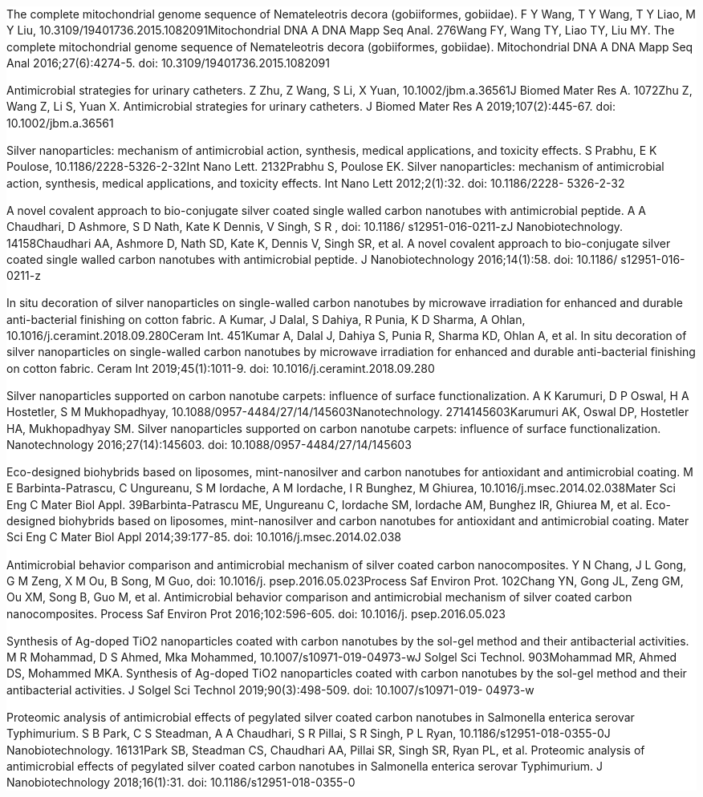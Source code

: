 The complete mitochondrial genome sequence of Nemateleotris decora (gobiiformes, gobiidae). F Y Wang, T Y Wang, T Y Liao, M Y Liu, 10.3109/19401736.2015.1082091Mitochondrial DNA A DNA Mapp Seq Anal. 276Wang FY, Wang TY, Liao TY, Liu MY. The complete mitochondrial genome sequence of Nemateleotris decora (gobiiformes, gobiidae). Mitochondrial DNA A DNA Mapp Seq Anal 2016;27(6):4274-5. doi: 10.3109/19401736.2015.1082091

Antimicrobial strategies for urinary catheters. Z Zhu, Z Wang, S Li, X Yuan, 10.1002/jbm.a.36561J Biomed Mater Res A. 1072Zhu Z, Wang Z, Li S, Yuan X. Antimicrobial strategies for urinary catheters. J Biomed Mater Res A 2019;107(2):445-67. doi: 10.1002/jbm.a.36561

Silver nanoparticles: mechanism of antimicrobial action, synthesis, medical applications, and toxicity effects. S Prabhu, E K Poulose, 10.1186/2228-5326-2-32Int Nano Lett. 2132Prabhu S, Poulose EK. Silver nanoparticles: mechanism of antimicrobial action, synthesis, medical applications, and toxicity effects. Int Nano Lett 2012;2(1):32. doi: 10.1186/2228- 5326-2-32

A novel covalent approach to bio-conjugate silver coated single walled carbon nanotubes with antimicrobial peptide. A A Chaudhari, D Ashmore, S D Nath, Kate K Dennis, V Singh, S R , doi: 10.1186/ s12951-016-0211-zJ Nanobiotechnology. 14158Chaudhari AA, Ashmore D, Nath SD, Kate K, Dennis V, Singh SR, et al. A novel covalent approach to bio-conjugate silver coated single walled carbon nanotubes with antimicrobial peptide. J Nanobiotechnology 2016;14(1):58. doi: 10.1186/ s12951-016-0211-z

In situ decoration of silver nanoparticles on single-walled carbon nanotubes by microwave irradiation for enhanced and durable anti-bacterial finishing on cotton fabric. A Kumar, J Dalal, S Dahiya, R Punia, K D Sharma, A Ohlan, 10.1016/j.ceramint.2018.09.280Ceram Int. 451Kumar A, Dalal J, Dahiya S, Punia R, Sharma KD, Ohlan A, et al. In situ decoration of silver nanoparticles on single-walled carbon nanotubes by microwave irradiation for enhanced and durable anti-bacterial finishing on cotton fabric. Ceram Int 2019;45(1):1011-9. doi: 10.1016/j.ceramint.2018.09.280

Silver nanoparticles supported on carbon nanotube carpets: influence of surface functionalization. A K Karumuri, D P Oswal, H A Hostetler, S M Mukhopadhyay, 10.1088/0957-4484/27/14/145603Nanotechnology. 2714145603Karumuri AK, Oswal DP, Hostetler HA, Mukhopadhyay SM. Silver nanoparticles supported on carbon nanotube carpets: influence of surface functionalization. Nanotechnology 2016;27(14):145603. doi: 10.1088/0957-4484/27/14/145603

Eco-designed biohybrids based on liposomes, mint-nanosilver and carbon nanotubes for antioxidant and antimicrobial coating. M E Barbinta-Patrascu, C Ungureanu, S M Iordache, A M Iordache, I R Bunghez, M Ghiurea, 10.1016/j.msec.2014.02.038Mater Sci Eng C Mater Biol Appl. 39Barbinta-Patrascu ME, Ungureanu C, Iordache SM, Iordache AM, Bunghez IR, Ghiurea M, et al. Eco-designed biohybrids based on liposomes, mint-nanosilver and carbon nanotubes for antioxidant and antimicrobial coating. Mater Sci Eng C Mater Biol Appl 2014;39:177-85. doi: 10.1016/j.msec.2014.02.038

Antimicrobial behavior comparison and antimicrobial mechanism of silver coated carbon nanocomposites. Y N Chang, J L Gong, G M Zeng, X M Ou, B Song, M Guo, doi: 10.1016/j. psep.2016.05.023Process Saf Environ Prot. 102Chang YN, Gong JL, Zeng GM, Ou XM, Song B, Guo M, et al. Antimicrobial behavior comparison and antimicrobial mechanism of silver coated carbon nanocomposites. Process Saf Environ Prot 2016;102:596-605. doi: 10.1016/j. psep.2016.05.023

Synthesis of Ag-doped TiO2 nanoparticles coated with carbon nanotubes by the sol-gel method and their antibacterial activities. M R Mohammad, D S Ahmed, Mka Mohammed, 10.1007/s10971-019-04973-wJ Solgel Sci Technol. 903Mohammad MR, Ahmed DS, Mohammed MKA. Synthesis of Ag-doped TiO2 nanoparticles coated with carbon nanotubes by the sol-gel method and their antibacterial activities. J Solgel Sci Technol 2019;90(3):498-509. doi: 10.1007/s10971-019- 04973-w

Proteomic analysis of antimicrobial effects of pegylated silver coated carbon nanotubes in Salmonella enterica serovar Typhimurium. S B Park, C S Steadman, A A Chaudhari, S R Pillai, S R Singh, P L Ryan, 10.1186/s12951-018-0355-0J Nanobiotechnology. 16131Park SB, Steadman CS, Chaudhari AA, Pillai SR, Singh SR, Ryan PL, et al. Proteomic analysis of antimicrobial effects of pegylated silver coated carbon nanotubes in Salmonella enterica serovar Typhimurium. J Nanobiotechnology 2018;16(1):31. doi: 10.1186/s12951-018-0355-0
